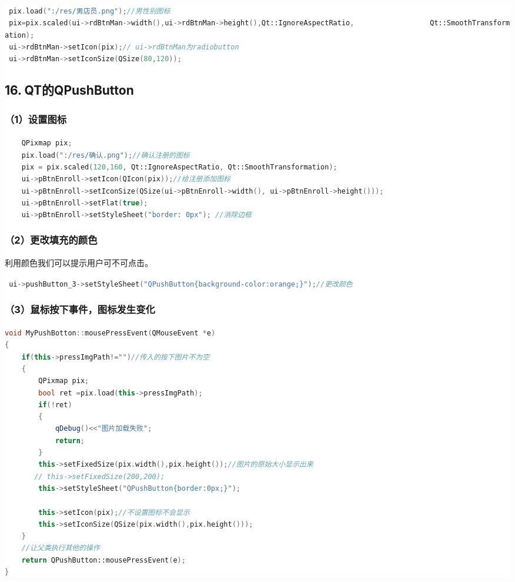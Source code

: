 ```c++
 pix.load(":/res/男店员.png");//男性别图标
 pix=pix.scaled(ui->rdBtnMan->width(),ui->rdBtnMan->height(),Qt::IgnoreAspectRatio,                  Qt::SmoothTransformation);
 ui->rdBtnMan->setIcon(pix);// ui->rdBtnMan为radiobutton
 ui->rdBtnMan->setIconSize(QSize(80,120));
```

## 16. QT的QPushButton

### （1）设置图标

```c++
    QPixmap pix;
    pix.load(":/res/确认.png");//确认注册的图标
    pix = pix.scaled(120,160, Qt::IgnoreAspectRatio, Qt::SmoothTransformation);
    ui->pBtnEnroll->setIcon(QIcon(pix));//给注册添加图标
    ui->pBtnEnroll->setIconSize(QSize(ui->pBtnEnroll->width(), ui->pBtnEnroll->height()));
    ui->pBtnEnroll->setFlat(true);
    ui->pBtnEnroll->setStyleSheet("border: 0px"); //消除边框
```

### （2）更改填充的颜色

利用颜色我们可以提示用户可不可点击。

```c++
 ui->pushButton_3->setStyleSheet("QPushButton{background-color:orange;}");//更改颜色
```

### （3）鼠标按下事件，图标发生变化

```c++
void MyPushBotton::mousePressEvent(QMouseEvent *e)
{
    if(this->pressImgPath!="")//传入的按下图片不为空
    {
        QPixmap pix;
        bool ret =pix.load(this->pressImgPath);
        if(!ret)
        {
            qDebug()<<"图片加载失败";
            return;
        }
        this->setFixedSize(pix.width(),pix.height());//图片的原始大小显示出来
       // this->setFixedSize(200,200);
        this->setStyleSheet("QPushButton{border:0px;}");

        this->setIcon(pix);//不设置图标不会显示
        this->setIconSize(QSize(pix.width(),pix.height()));
    }
    //让父类执行其他的操作
    return QPushButton::mousePressEvent(e);
}
```
